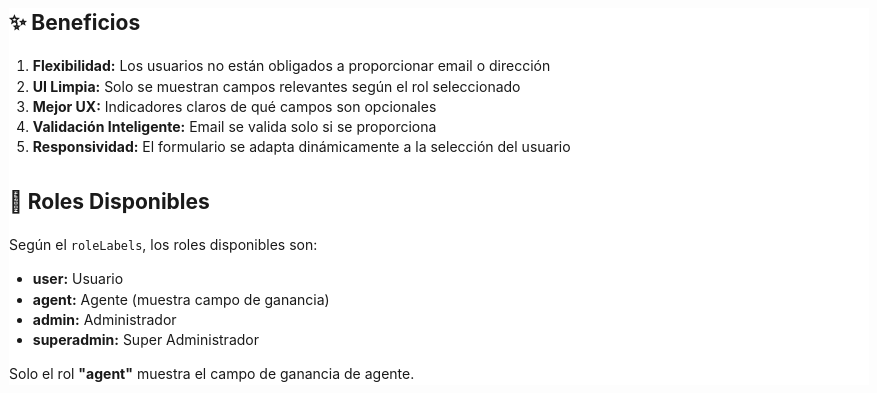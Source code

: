 ## ✨ Beneficios

1. **Flexibilidad:** Los usuarios no están obligados a proporcionar email o dirección
2. **UI Limpia:** Solo se muestran campos relevantes según el rol seleccionado
3. **Mejor UX:** Indicadores claros de qué campos son opcionales
4. **Validación Inteligente:** Email se valida solo si se proporciona
5. **Responsividad:** El formulario se adapta dinámicamente a la selección del usuario

## 🎨 Roles Disponibles

Según el `roleLabels`, los roles disponibles son:
- **user:** Usuario
- **agent:** Agente (muestra campo de ganancia)
- **admin:** Administrador
- **superadmin:** Super Administrador

Solo el rol **"agent"** muestra el campo de ganancia de agente.
